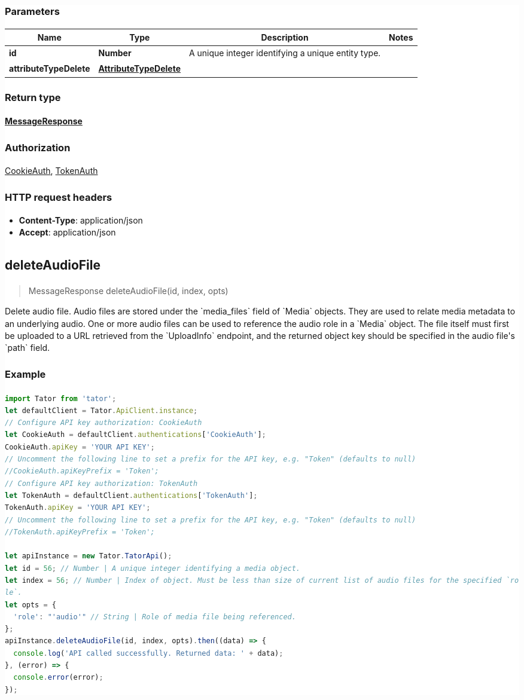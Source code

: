 ### Parameters


Name | Type | Description  | Notes
------------- | ------------- | ------------- | -------------
 **id** | **Number**| A unique integer identifying a unique entity type. | 
 **attributeTypeDelete** | [**AttributeTypeDelete**](AttributeTypeDelete.md)|  | 

### Return type

[**MessageResponse**](MessageResponse.md)

### Authorization

[CookieAuth](../README.md#CookieAuth), [TokenAuth](../README.md#TokenAuth)

### HTTP request headers

- **Content-Type**: application/json
- **Accept**: application/json


## deleteAudioFile

> MessageResponse deleteAudioFile(id, index, opts)



Delete audio file.  Audio files are stored under the &#x60;media_files&#x60; field of &#x60;Media&#x60; objects. They are used to  relate media metadata to an underlying audio. One or more audio files can be used to reference the audio role in a &#x60;Media&#x60; object. The file itself must first be uploaded to a URL retrieved from the &#x60;UploadInfo&#x60; endpoint, and the returned object key  should be specified in the audio file&#39;s &#x60;path&#x60; field. 

### Example

```javascript
import Tator from 'tator';
let defaultClient = Tator.ApiClient.instance;
// Configure API key authorization: CookieAuth
let CookieAuth = defaultClient.authentications['CookieAuth'];
CookieAuth.apiKey = 'YOUR API KEY';
// Uncomment the following line to set a prefix for the API key, e.g. "Token" (defaults to null)
//CookieAuth.apiKeyPrefix = 'Token';
// Configure API key authorization: TokenAuth
let TokenAuth = defaultClient.authentications['TokenAuth'];
TokenAuth.apiKey = 'YOUR API KEY';
// Uncomment the following line to set a prefix for the API key, e.g. "Token" (defaults to null)
//TokenAuth.apiKeyPrefix = 'Token';

let apiInstance = new Tator.TatorApi();
let id = 56; // Number | A unique integer identifying a media object.
let index = 56; // Number | Index of object. Must be less than size of current list of audio files for the specified `role`.
let opts = {
  'role': "'audio'" // String | Role of media file being referenced.
};
apiInstance.deleteAudioFile(id, index, opts).then((data) => {
  console.log('API called successfully. Returned data: ' + data);
}, (error) => {
  console.error(error);
});

```
